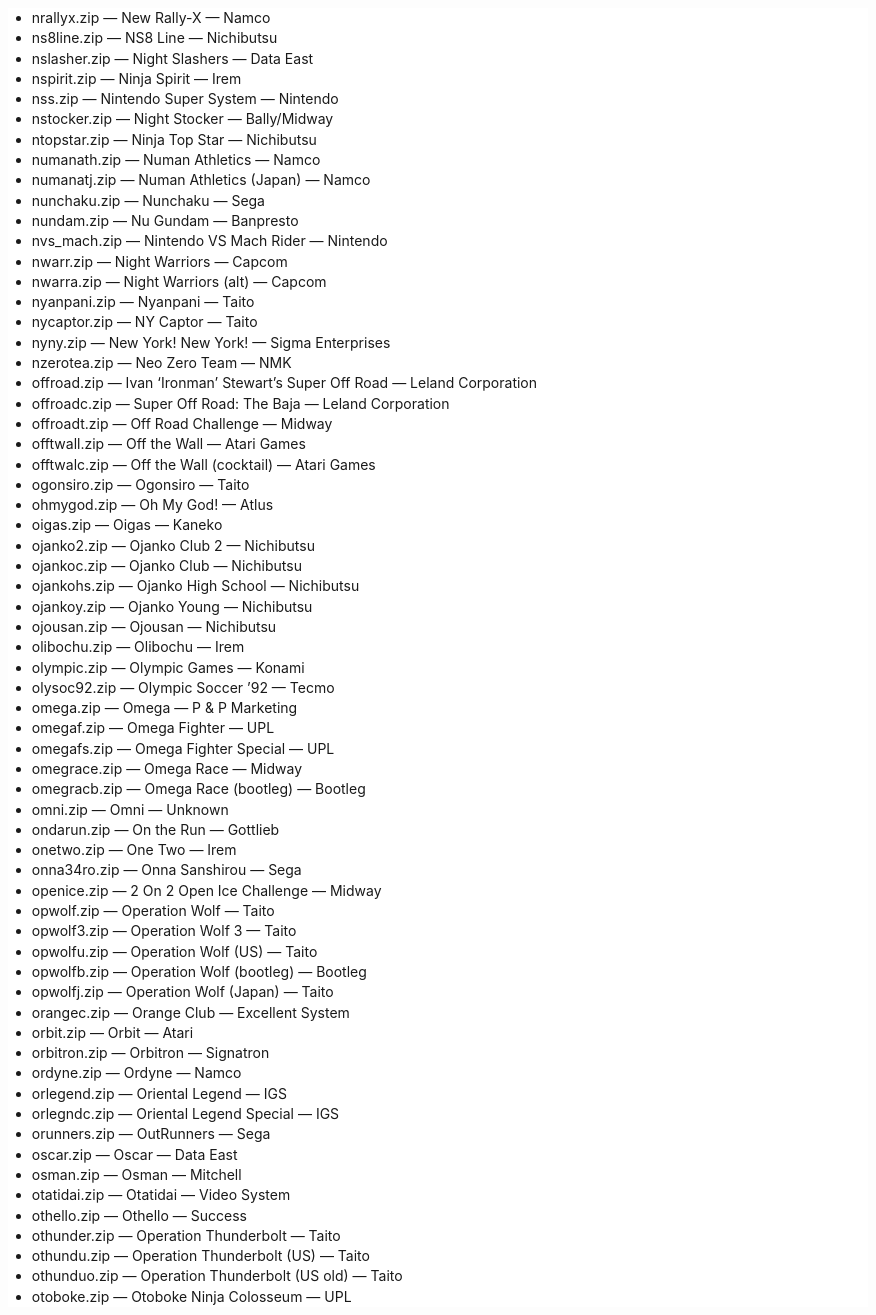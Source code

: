- nrallyx.zip — New Rally-X — Namco
- ns8line.zip — NS8 Line — Nichibutsu
- nslasher.zip — Night Slashers — Data East
- nspirit.zip — Ninja Spirit — Irem
- nss.zip — Nintendo Super System — Nintendo
- nstocker.zip — Night Stocker — Bally/Midway
- ntopstar.zip — Ninja Top Star — Nichibutsu
- numanath.zip — Numan Athletics — Namco
- numanatj.zip — Numan Athletics (Japan) — Namco
- nunchaku.zip — Nunchaku — Sega
- nundam.zip — Nu Gundam — Banpresto
- nvs_mach.zip — Nintendo VS Mach Rider — Nintendo
- nwarr.zip — Night Warriors — Capcom
- nwarra.zip — Night Warriors (alt) — Capcom
- nyanpani.zip — Nyanpani — Taito
- nycaptor.zip — NY Captor — Taito
- nyny.zip — New York! New York! — Sigma Enterprises
- nzerotea.zip — Neo Zero Team — NMK
- offroad.zip — Ivan ‘Ironman’ Stewart’s Super Off Road — Leland Corporation
- offroadc.zip — Super Off Road: The Baja — Leland Corporation
- offroadt.zip — Off Road Challenge — Midway
- offtwall.zip — Off the Wall — Atari Games
- offtwalc.zip — Off the Wall (cocktail) — Atari Games
- ogonsiro.zip — Ogonsiro — Taito
- ohmygod.zip — Oh My God! — Atlus
- oigas.zip — Oigas — Kaneko
- ojanko2.zip — Ojanko Club 2 — Nichibutsu
- ojankoc.zip — Ojanko Club — Nichibutsu
- ojankohs.zip — Ojanko High School — Nichibutsu
- ojankoy.zip — Ojanko Young — Nichibutsu
- ojousan.zip — Ojousan — Nichibutsu
- olibochu.zip — Olibochu — Irem
- olympic.zip — Olympic Games — Konami
- olysoc92.zip — Olympic Soccer ’92 — Tecmo
- omega.zip — Omega — P & P Marketing
- omegaf.zip — Omega Fighter — UPL
- omegafs.zip — Omega Fighter Special — UPL
- omegrace.zip — Omega Race — Midway
- omegracb.zip — Omega Race (bootleg) — Bootleg
- omni.zip — Omni — Unknown
- ondarun.zip — On the Run — Gottlieb
- onetwo.zip — One Two — Irem
- onna34ro.zip — Onna Sanshirou — Sega
- openice.zip — 2 On 2 Open Ice Challenge — Midway
- opwolf.zip — Operation Wolf — Taito
- opwolf3.zip — Operation Wolf 3 — Taito
- opwolfu.zip — Operation Wolf (US) — Taito
- opwolfb.zip — Operation Wolf (bootleg) — Bootleg
- opwolfj.zip — Operation Wolf (Japan) — Taito
- orangec.zip — Orange Club — Excellent System
- orbit.zip — Orbit — Atari
- orbitron.zip — Orbitron — Signatron
- ordyne.zip — Ordyne — Namco
- orlegend.zip — Oriental Legend — IGS
- orlegndc.zip — Oriental Legend Special — IGS
- orunners.zip — OutRunners — Sega
- oscar.zip — Oscar — Data East
- osman.zip — Osman — Mitchell
- otatidai.zip — Otatidai — Video System
- othello.zip — Othello — Success
- othunder.zip — Operation Thunderbolt — Taito
- othundu.zip — Operation Thunderbolt (US) — Taito
- othunduo.zip — Operation Thunderbolt (US old) — Taito
- otoboke.zip — Otoboke Ninja Colosseum — UPL